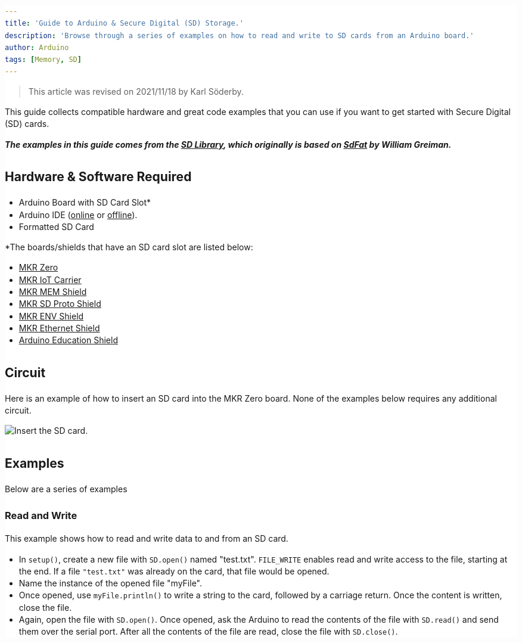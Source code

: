 ```yaml
---
title: 'Guide to Arduino & Secure Digital (SD) Storage.'
description: 'Browse through a series of examples on how to read and write to SD cards from an Arduino board.'
author: Arduino
tags: [Memory, SD]
---
```


>This article was revised on 2021/11/18 by Karl Söderby.

This guide collects compatible hardware and great code examples that you can use if you want to get started with Secure Digital (SD) cards. 

***The examples in this guide comes from the [SD Library](https://www.arduino.cc/en/Reference/SD), which originally is based on [SdFat](https://github.com/greiman/SdFat) by William Greiman.***

## Hardware & Software Required

- Arduino Board with SD Card Slot\*
- Arduino IDE ([online](https://create.arduino.cc/) or [offline](https://www.arduino.cc/en/main/software)).
- Formatted SD Card

\*The boards/shields that have an SD card slot are listed below:

- [MKR Zero](https://store.arduino.cc/products/arduino-mkr-zero-i2s-bus-sd-for-sound-music-digital-audio-data)
- [MKR IoT Carrier](https://store.arduino.cc/products/arduino-mkr-iot-carrier)
- [MKR MEM Shield](https://store.arduino.cc/products/arduino-mkr-mem-shield)
- [MKR SD Proto Shield](https://store.arduino.cc/products/mkr-proto-shield)
- [MKR ENV Shield](https://store.arduino.cc/products/arduino-mkr-env-shield-rev2)
- [MKR Ethernet Shield](https://store.arduino.cc/products/arduino-ethernet-shield-2)
- [Arduino Education Shield](https://store.arduino.cc/products/arduino-education-shield)


## Circuit

Here is an example of how to insert an SD card into the MKR Zero board. None of the examples below requires any additional circuit. 

![Insert the SD card.](assets/circuit-sd-card.png)

## Examples

Below are a series of examples

### Read and Write

This example shows how to read and write data to and from an SD card.

- In `setup()`, create a new file with `SD.open()` named "test.txt". `FILE_WRITE` enables read and write access to the file, starting at the end. If a file `"test.txt"` was already on the card, that file would be opened.
- Name the instance of the opened file "myFile".
- Once opened, use `myFile.println()` to write a string to the card, followed by a carriage return. Once the content is written, close the file.
- Again, open the file with `SD.open()`.  Once opened, ask the Arduino to read the contents of the file with `SD.read()` and send them over the serial port. After all the contents of the file are read, close the file with `SD.close()`.
